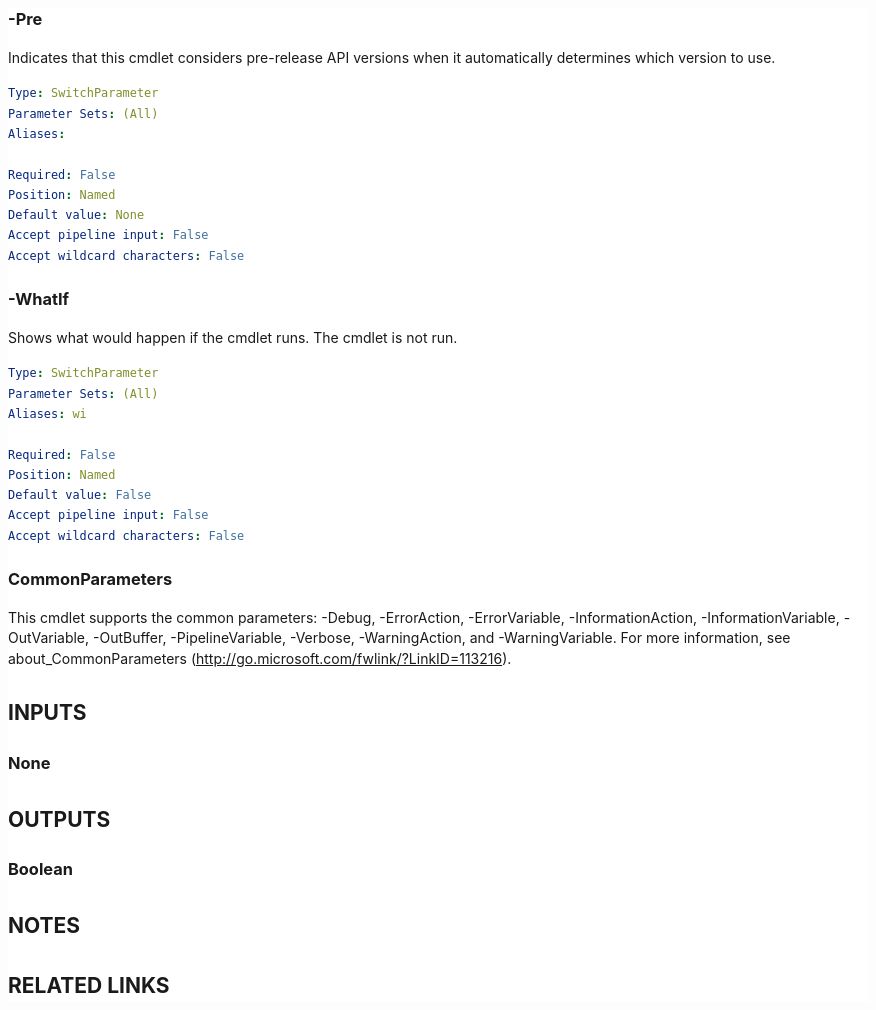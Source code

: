 ### -Pre
Indicates that this cmdlet considers pre-release API versions when it automatically determines which version to use.

```yaml
Type: SwitchParameter
Parameter Sets: (All)
Aliases: 

Required: False
Position: Named
Default value: None
Accept pipeline input: False
Accept wildcard characters: False
```

### -WhatIf
Shows what would happen if the cmdlet runs.
The cmdlet is not run.

```yaml
Type: SwitchParameter
Parameter Sets: (All)
Aliases: wi

Required: False
Position: Named
Default value: False
Accept pipeline input: False
Accept wildcard characters: False
```

### CommonParameters
This cmdlet supports the common parameters: -Debug, -ErrorAction, -ErrorVariable, -InformationAction, -InformationVariable, -OutVariable, -OutBuffer, -PipelineVariable, -Verbose, -WarningAction, and -WarningVariable. For more information, see about_CommonParameters (http://go.microsoft.com/fwlink/?LinkID=113216).

## INPUTS

### None

## OUTPUTS

### Boolean

## NOTES

## RELATED LINKS
